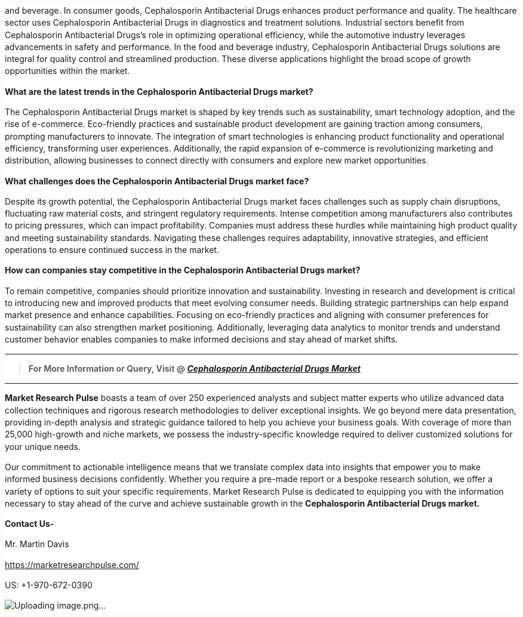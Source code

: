 and beverage. In consumer goods, Cephalosporin Antibacterial Drugs enhances product performance and quality. The healthcare sector uses Cephalosporin Antibacterial Drugs in diagnostics and treatment solutions. Industrial sectors benefit from Cephalosporin Antibacterial Drugs&rsquo;s role in optimizing operational efficiency, while the automotive industry leverages advancements in safety and performance. In the food and beverage industry, Cephalosporin Antibacterial Drugs solutions are integral for quality control and streamlined production. These diverse applications highlight the broad scope of growth opportunities within the market.</p><p><strong>What are the latest trends in the Cephalosporin Antibacterial Drugs market?</strong></p><p>The Cephalosporin Antibacterial Drugs market is shaped by key trends such as sustainability, smart technology adoption, and the rise of e-commerce. Eco-friendly practices and sustainable product development are gaining traction among consumers, prompting manufacturers to innovate. The integration of smart technologies is enhancing product functionality and operational efficiency, transforming user experiences. Additionally, the rapid expansion of e-commerce is revolutionizing marketing and distribution, allowing businesses to connect directly with consumers and explore new market opportunities.</p><p><strong>What challenges does the Cephalosporin Antibacterial Drugs market face?</strong></p><p>Despite its growth potential, the Cephalosporin Antibacterial Drugs market faces challenges such as supply chain disruptions, fluctuating raw material costs, and stringent regulatory requirements. Intense competition among manufacturers also contributes to pricing pressures, which can impact profitability. Companies must address these hurdles while maintaining high product quality and meeting sustainability standards. Navigating these challenges requires adaptability, innovative strategies, and efficient operations to ensure continued success in the market.</p><p><strong>How can companies stay competitive in the Cephalosporin Antibacterial Drugs market?</strong></p><p>To remain competitive, companies should prioritize innovation and sustainability. Investing in research and development is critical to introducing new and improved products that meet evolving consumer needs. Building strategic partnerships can help expand market presence and enhance capabilities. Focusing on eco-friendly practices and aligning with consumer preferences for sustainability can also strengthen market positioning. Additionally, leveraging data analytics to monitor trends and understand customer behavior enables companies to make informed decisions and stay ahead of market shifts.</p><hr /><blockquote><p><strong>For More Information or Query, Visit @&nbsp;<em><a href="https://marketresearchpulse.com/report/95619/cephalosporin-antibacterial-drugs-market?utm_source=Linkedin&utm_medium=019">Cephalosporin Antibacterial Drugs Market</a></em></strong></p></blockquote><hr /><p><strong>Market Research Pulse</strong> boasts a team of over 250 experienced analysts and subject matter experts who utilize advanced data collection techniques and rigorous research methodologies to deliver exceptional insights. We go beyond mere data presentation, providing in-depth analysis and strategic guidance tailored to help you achieve your business goals. With coverage of more than 25,000 high-growth and niche markets, we possess the industry-specific knowledge required to deliver customized solutions for your unique needs.</p><p>Our commitment to actionable intelligence means that we translate complex data into insights that empower you to make informed business decisions confidently. Whether you require a pre-made report or a bespoke research solution, we offer a variety of options to suit your specific requirements. Market Research Pulse is dedicated to equipping you with the information necessary to stay ahead of the curve and achieve sustainable growth in the <strong>Cephalosporin Antibacterial Drugs market.</strong></p><p><strong>Contact Us-</strong></p><p>Mr. Martin Davis</p><p>https://marketresearchpulse.com/</p><p>US: +1-970-672-0390</p>
![Uploading image.png…]()
